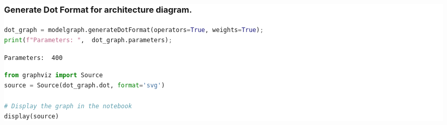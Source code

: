 

### Generate Dot Format for architecture diagram.


```python
dot_graph = modelgraph.generateDotFormat(operators=True, weights=True);
print(f"Parameters: ",  dot_graph.parameters);
```

    Parameters:  400



```python
from graphviz import Source
source = Source(dot_graph.dot, format='svg')

# Display the graph in the notebook
display(source)

```


    